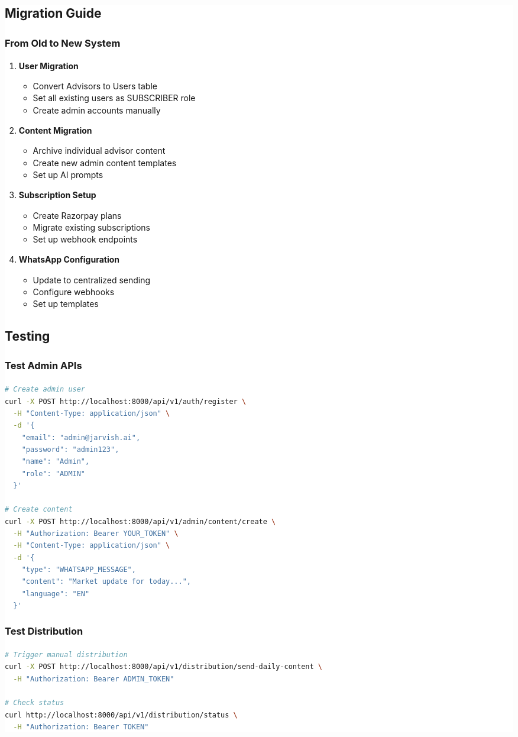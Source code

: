 ## Migration Guide

### From Old to New System

1. **User Migration**
   - Convert Advisors to Users table
   - Set all existing users as SUBSCRIBER role
   - Create admin accounts manually

2. **Content Migration**
   - Archive individual advisor content
   - Create new admin content templates
   - Set up AI prompts

3. **Subscription Setup**
   - Create Razorpay plans
   - Migrate existing subscriptions
   - Set up webhook endpoints

4. **WhatsApp Configuration**
   - Update to centralized sending
   - Configure webhooks
   - Set up templates

## Testing

### Test Admin APIs
```bash
# Create admin user
curl -X POST http://localhost:8000/api/v1/auth/register \
  -H "Content-Type: application/json" \
  -d '{
    "email": "admin@jarvish.ai",
    "password": "admin123",
    "name": "Admin",
    "role": "ADMIN"
  }'

# Create content
curl -X POST http://localhost:8000/api/v1/admin/content/create \
  -H "Authorization: Bearer YOUR_TOKEN" \
  -H "Content-Type: application/json" \
  -d '{
    "type": "WHATSAPP_MESSAGE",
    "content": "Market update for today...",
    "language": "EN"
  }'
```

### Test Distribution
```bash
# Trigger manual distribution
curl -X POST http://localhost:8000/api/v1/distribution/send-daily-content \
  -H "Authorization: Bearer ADMIN_TOKEN"

# Check status
curl http://localhost:8000/api/v1/distribution/status \
  -H "Authorization: Bearer TOKEN"
```
